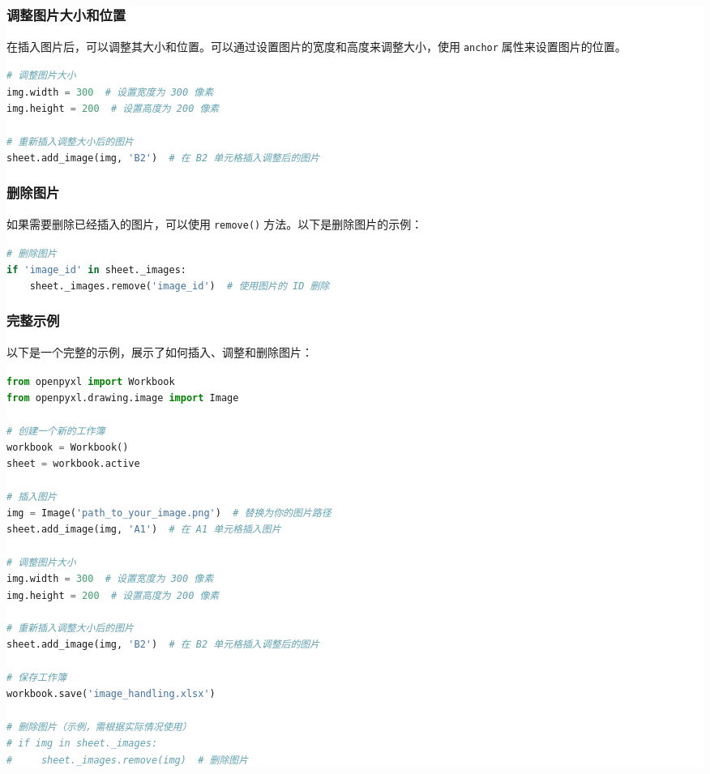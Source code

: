 ### 调整图片大小和位置

在插入图片后，可以调整其大小和位置。可以通过设置图片的宽度和高度来调整大小，使用 `anchor` 属性来设置图片的位置。

```python
# 调整图片大小
img.width = 300  # 设置宽度为 300 像素
img.height = 200  # 设置高度为 200 像素

# 重新插入调整大小后的图片
sheet.add_image(img, 'B2')  # 在 B2 单元格插入调整后的图片
```

### 删除图片

如果需要删除已经插入的图片，可以使用 `remove()` 方法。以下是删除图片的示例：

```python
# 删除图片
if 'image_id' in sheet._images:
    sheet._images.remove('image_id')  # 使用图片的 ID 删除
```

### 完整示例

以下是一个完整的示例，展示了如何插入、调整和删除图片：

```python
from openpyxl import Workbook
from openpyxl.drawing.image import Image

# 创建一个新的工作簿
workbook = Workbook()
sheet = workbook.active

# 插入图片
img = Image('path_to_your_image.png')  # 替换为你的图片路径
sheet.add_image(img, 'A1')  # 在 A1 单元格插入图片

# 调整图片大小
img.width = 300  # 设置宽度为 300 像素
img.height = 200  # 设置高度为 200 像素

# 重新插入调整大小后的图片
sheet.add_image(img, 'B2')  # 在 B2 单元格插入调整后的图片

# 保存工作簿
workbook.save('image_handling.xlsx')

# 删除图片（示例，需根据实际情况使用）
# if img in sheet._images:
#     sheet._images.remove(img)  # 删除图片
```
